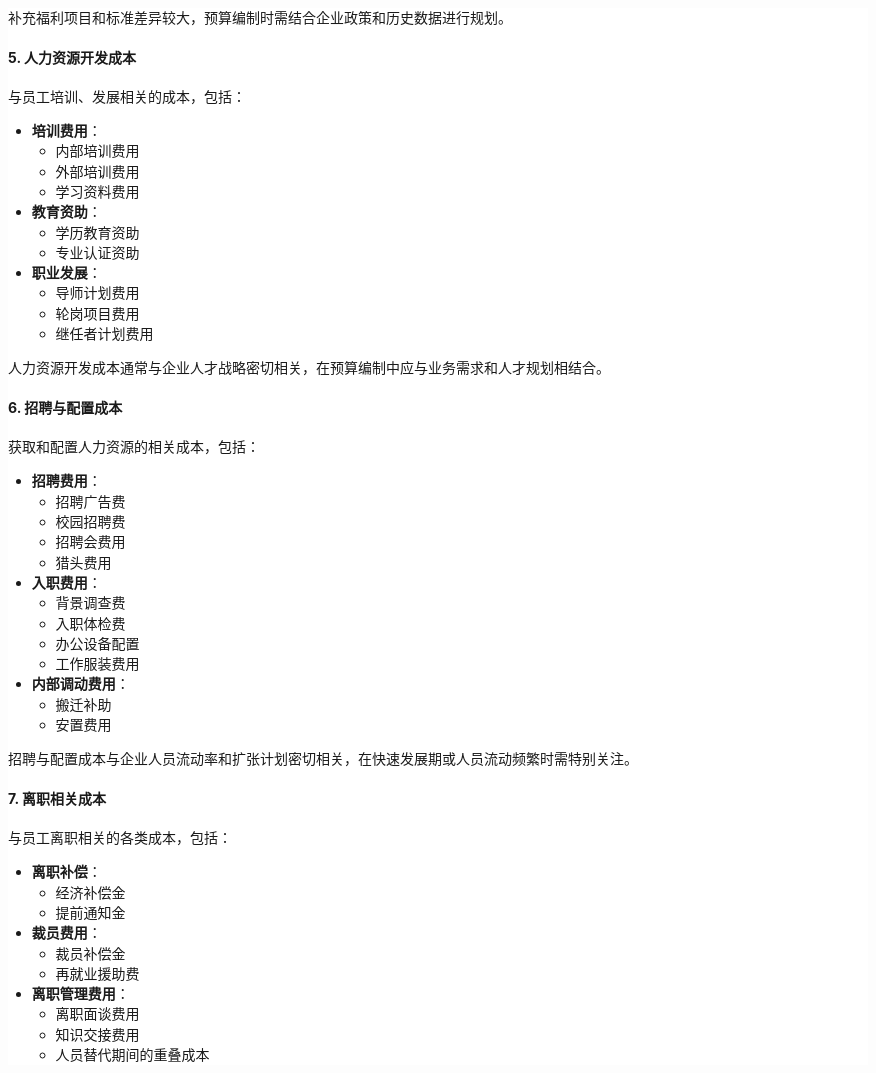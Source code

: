 补充福利项目和标准差异较大，预算编制时需结合企业政策和历史数据进行规划。

#### 5. 人力资源开发成本

与员工培训、发展相关的成本，包括：

- **培训费用**：
  - 内部培训费用
  - 外部培训费用
  - 学习资料费用
- **教育资助**：
  - 学历教育资助
  - 专业认证资助
- **职业发展**：
  - 导师计划费用
  - 轮岗项目费用
  - 继任者计划费用

人力资源开发成本通常与企业人才战略密切相关，在预算编制中应与业务需求和人才规划相结合。

#### 6. 招聘与配置成本

获取和配置人力资源的相关成本，包括：

- **招聘费用**：
  - 招聘广告费
  - 校园招聘费
  - 招聘会费用
  - 猎头费用
- **入职费用**：
  - 背景调查费
  - 入职体检费
  - 办公设备配置
  - 工作服装费用
- **内部调动费用**：
  - 搬迁补助
  - 安置费用

招聘与配置成本与企业人员流动率和扩张计划密切相关，在快速发展期或人员流动频繁时需特别关注。

#### 7. 离职相关成本

与员工离职相关的各类成本，包括：

- **离职补偿**：
  - 经济补偿金
  - 提前通知金
- **裁员费用**：
  - 裁员补偿金
  - 再就业援助费
- **离职管理费用**：
  - 离职面谈费用
  - 知识交接费用
  - 人员替代期间的重叠成本
